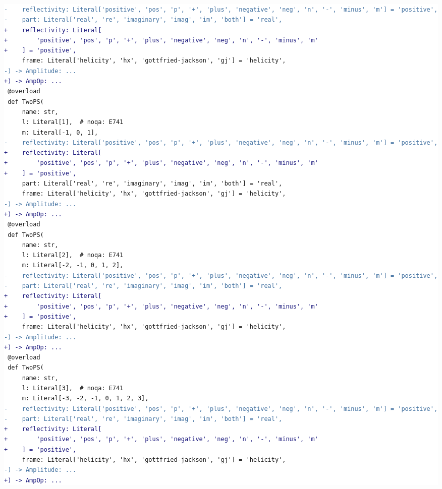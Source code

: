 ```diff
-    reflectivity: Literal['positive', 'pos', 'p', '+', 'plus', 'negative', 'neg', 'n', '-', 'minus', 'm'] = 'positive',
-    part: Literal['real', 're', 'imaginary', 'imag', 'im', 'both'] = 'real',
+    reflectivity: Literal[
+        'positive', 'pos', 'p', '+', 'plus', 'negative', 'neg', 'n', '-', 'minus', 'm'
+    ] = 'positive',
     frame: Literal['helicity', 'hx', 'gottfried-jackson', 'gj'] = 'helicity',
-) -> Amplitude: ...
+) -> AmpOp: ...
 @overload
 def TwoPS(
     name: str,
     l: Literal[1],  # noqa: E741
     m: Literal[-1, 0, 1],
-    reflectivity: Literal['positive', 'pos', 'p', '+', 'plus', 'negative', 'neg', 'n', '-', 'minus', 'm'] = 'positive',
+    reflectivity: Literal[
+        'positive', 'pos', 'p', '+', 'plus', 'negative', 'neg', 'n', '-', 'minus', 'm'
+    ] = 'positive',
     part: Literal['real', 're', 'imaginary', 'imag', 'im', 'both'] = 'real',
     frame: Literal['helicity', 'hx', 'gottfried-jackson', 'gj'] = 'helicity',
-) -> Amplitude: ...
+) -> AmpOp: ...
 @overload
 def TwoPS(
     name: str,
     l: Literal[2],  # noqa: E741
     m: Literal[-2, -1, 0, 1, 2],
-    reflectivity: Literal['positive', 'pos', 'p', '+', 'plus', 'negative', 'neg', 'n', '-', 'minus', 'm'] = 'positive',
-    part: Literal['real', 're', 'imaginary', 'imag', 'im', 'both'] = 'real',
+    reflectivity: Literal[
+        'positive', 'pos', 'p', '+', 'plus', 'negative', 'neg', 'n', '-', 'minus', 'm'
+    ] = 'positive',
     frame: Literal['helicity', 'hx', 'gottfried-jackson', 'gj'] = 'helicity',
-) -> Amplitude: ...
+) -> AmpOp: ...
 @overload
 def TwoPS(
     name: str,
     l: Literal[3],  # noqa: E741
     m: Literal[-3, -2, -1, 0, 1, 2, 3],
-    reflectivity: Literal['positive', 'pos', 'p', '+', 'plus', 'negative', 'neg', 'n', '-', 'minus', 'm'] = 'positive',
-    part: Literal['real', 're', 'imaginary', 'imag', 'im', 'both'] = 'real',
+    reflectivity: Literal[
+        'positive', 'pos', 'p', '+', 'plus', 'negative', 'neg', 'n', '-', 'minus', 'm'
+    ] = 'positive',
     frame: Literal['helicity', 'hx', 'gottfried-jackson', 'gj'] = 'helicity',
-) -> Amplitude: ...
+) -> AmpOp: ...
```
